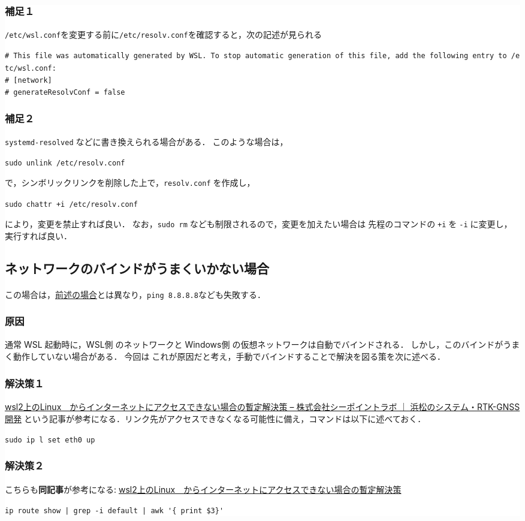 ### 補足１

`/etc/wsl.conf`を変更する前に`/etc/resolv.conf`を確認すると，次の記述が見られる

```
# This file was automatically generated by WSL. To stop automatic generation of this file, add the following entry to /etc/wsl.conf:
# [network]
# generateResolvConf = false
```

### 補足２

`systemd-resolved` などに書き換えられる場合がある．
このような場合は，

```sh:wsl
sudo unlink /etc/resolv.conf
```

で，シンボリックリンクを削除した上で，`resolv.conf` を作成し，

```sh:wsl
sudo chattr +i /etc/resolv.conf
```

により，変更を禁止すれば良い．
なお，`sudo rm` なども制限されるので，変更を加えたい場合は 先程のコマンドの `+i` を `-i` に変更し，実行すれば良い．

## ネットワークのバインドがうまくいかない場合

この場合は，[前述の場合](#この場合の特徴)とは異なり，`ping 8.8.8.8`なども失敗する．

### 原因

通常 WSL 起動時に，WSL側 のネットワークと Windows側 の仮想ネットワークは自動でバインドされる．
しかし，このバインドがうまく動作していない場合がある．
今回は これが原因だと考え，手動でバインドすることで解決を図る策を次に述べる．

### 解決策１

[wsl2上のLinux　からインターネットにアクセスできない場合の暫定解決策 – 株式会社シーポイントラボ ｜ 浜松のシステム・RTK-GNSS開発](https://cpoint-lab.co.jp/article/202105/19922/)
という記事が参考になる．リンク先がアクセスできなくなる可能性に備え，コマンドは以下に述べておく．

```sh:wsl
sudo ip l set eth0 up
```

### 解決策２

こちらも**同記事**が参考になる: [wsl2上のLinux　からインターネットにアクセスできない場合の暫定解決策](https://cpoint-lab.co.jp/article/202105/19922/)

```sh:wsl
ip route show | grep -i default | awk '{ print $3}'
```
